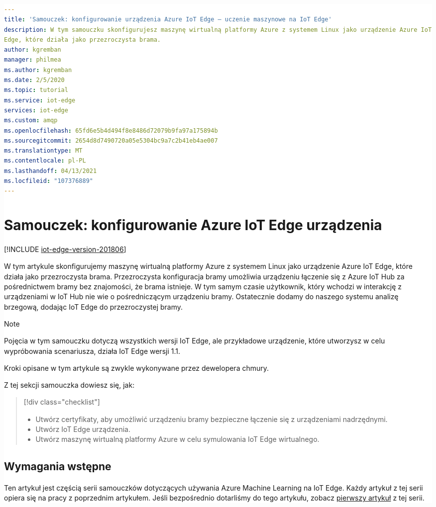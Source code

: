 ```yaml
---
title: 'Samouczek: konfigurowanie urządzenia Azure IoT Edge — uczenie maszynowe na IoT Edge'
description: W tym samouczku skonfigurujesz maszynę wirtualną platformy Azure z systemem Linux jako urządzenie Azure IoT Edge, które działa jako przezroczysta brama.
author: kgremban
manager: philmea
ms.author: kgremban
ms.date: 2/5/2020
ms.topic: tutorial
ms.service: iot-edge
services: iot-edge
ms.custom: amqp
ms.openlocfilehash: 65fd6e5b4d494f8e8486d72079b9fa97a175894b
ms.sourcegitcommit: 2654d8d7490720a05e5304bc9a7c2b41eb4ae007
ms.translationtype: MT
ms.contentlocale: pl-PL
ms.lasthandoff: 04/13/2021
ms.locfileid: "107376889"
---
```

# <a name="tutorial-configure-an-azure-iot-edge-device"></a>Samouczek: konfigurowanie Azure IoT Edge urządzenia

[!INCLUDE [iot-edge-version-201806](../../includes/iot-edge-version-201806.md)]

W tym artykule skonfigurujemy maszynę wirtualną platformy Azure z systemem Linux jako urządzenie Azure IoT Edge, które działa jako przezroczysta brama. Przezroczysta konfiguracja bramy umożliwia urządzeniu łączenie się z Azure IoT Hub za pośrednictwem bramy bez znajomości, że brama istnieje. W tym samym czasie użytkownik, który wchodzi w interakcję z urządzeniami w IoT Hub nie wie o pośredniczącym urządzeniu bramy. Ostatecznie dodamy do naszego systemu analizę brzegową, dodając IoT Edge do przezroczystej bramy.

>[!NOTE]
>Pojęcia w tym samouczku dotyczą wszystkich wersji IoT Edge, ale przykładowe urządzenie, które utworzysz w celu wypróbowania scenariusza, działa IoT Edge wersji 1.1.

Kroki opisane w tym artykule są zwykle wykonywane przez dewelopera chmury.

Z tej sekcji samouczka dowiesz się, jak:

> [!div class="checklist"]
>
> * Utwórz certyfikaty, aby umożliwić urządzeniu bramy bezpieczne łączenie się z urządzeniami nadrzędnymi.
> * Utwórz IoT Edge urządzenia.
> * Utwórz maszynę wirtualną platformy Azure w celu symulowania IoT Edge wirtualnego.

## <a name="prerequisites"></a>Wymagania wstępne

Ten artykuł jest częścią serii samouczków dotyczących używania Azure Machine Learning na IoT Edge. Każdy artykuł z tej serii opiera się na pracy z poprzednim artykułem. Jeśli bezpośrednio dotarliśmy do tego artykułu, zobacz [pierwszy artykuł](tutorial-machine-learning-edge-01-intro.md) z tej serii.
